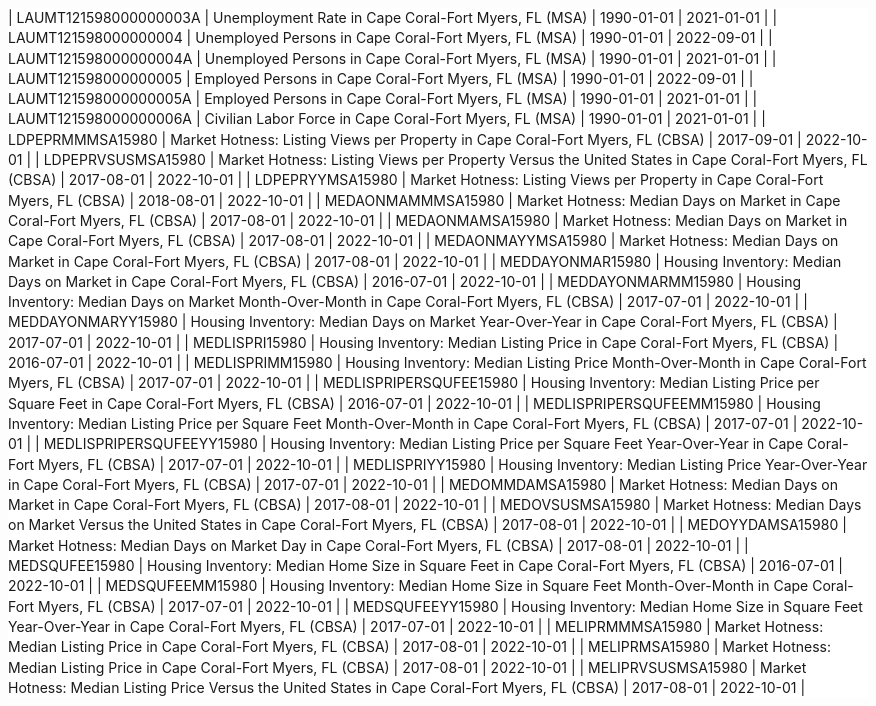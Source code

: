 | LAUMT121598000000003A     | Unemployment Rate in Cape Coral-Fort Myers, FL (MSA)                                                                       | 1990-01-01          | 2021-01-01        |
| LAUMT121598000000004      | Unemployed Persons in Cape Coral-Fort Myers, FL (MSA)                                                                      | 1990-01-01          | 2022-09-01        |
| LAUMT121598000000004A     | Unemployed Persons in Cape Coral-Fort Myers, FL (MSA)                                                                      | 1990-01-01          | 2021-01-01        |
| LAUMT121598000000005      | Employed Persons in Cape Coral-Fort Myers, FL (MSA)                                                                        | 1990-01-01          | 2022-09-01        |
| LAUMT121598000000005A     | Employed Persons in Cape Coral-Fort Myers, FL (MSA)                                                                        | 1990-01-01          | 2021-01-01        |
| LAUMT121598000000006A     | Civilian Labor Force in Cape Coral-Fort Myers, FL (MSA)                                                                    | 1990-01-01          | 2021-01-01        |
| LDPEPRMMMSA15980          | Market Hotness: Listing Views per Property in Cape Coral-Fort Myers, FL (CBSA)                                             | 2017-09-01          | 2022-10-01        |
| LDPEPRVSUSMSA15980        | Market Hotness: Listing Views per Property Versus the United States in Cape Coral-Fort Myers, FL (CBSA)                    | 2017-08-01          | 2022-10-01        |
| LDPEPRYYMSA15980          | Market Hotness: Listing Views per Property in Cape Coral-Fort Myers, FL (CBSA)                                             | 2018-08-01          | 2022-10-01        |
| MEDAONMAMMMSA15980        | Market Hotness: Median Days on Market in Cape Coral-Fort Myers, FL (CBSA)                                                  | 2017-08-01          | 2022-10-01        |
| MEDAONMAMSA15980          | Market Hotness: Median Days on Market in Cape Coral-Fort Myers, FL (CBSA)                                                  | 2017-08-01          | 2022-10-01        |
| MEDAONMAYYMSA15980        | Market Hotness: Median Days on Market in Cape Coral-Fort Myers, FL (CBSA)                                                  | 2017-08-01          | 2022-10-01        |
| MEDDAYONMAR15980          | Housing Inventory: Median Days on Market in Cape Coral-Fort Myers, FL (CBSA)                                               | 2016-07-01          | 2022-10-01        |
| MEDDAYONMARMM15980        | Housing Inventory: Median Days on Market Month-Over-Month in Cape Coral-Fort Myers, FL (CBSA)                              | 2017-07-01          | 2022-10-01        |
| MEDDAYONMARYY15980        | Housing Inventory: Median Days on Market Year-Over-Year in Cape Coral-Fort Myers, FL (CBSA)                                | 2017-07-01          | 2022-10-01        |
| MEDLISPRI15980            | Housing Inventory: Median Listing Price in Cape Coral-Fort Myers, FL (CBSA)                                                | 2016-07-01          | 2022-10-01        |
| MEDLISPRIMM15980          | Housing Inventory: Median Listing Price Month-Over-Month in Cape Coral-Fort Myers, FL (CBSA)                               | 2017-07-01          | 2022-10-01        |
| MEDLISPRIPERSQUFEE15980   | Housing Inventory: Median Listing Price per Square Feet in Cape Coral-Fort Myers, FL (CBSA)                                | 2016-07-01          | 2022-10-01        |
| MEDLISPRIPERSQUFEEMM15980 | Housing Inventory: Median Listing Price per Square Feet Month-Over-Month in Cape Coral-Fort Myers, FL (CBSA)               | 2017-07-01          | 2022-10-01        |
| MEDLISPRIPERSQUFEEYY15980 | Housing Inventory: Median Listing Price per Square Feet Year-Over-Year in Cape Coral-Fort Myers, FL (CBSA)                 | 2017-07-01          | 2022-10-01        |
| MEDLISPRIYY15980          | Housing Inventory: Median Listing Price Year-Over-Year in Cape Coral-Fort Myers, FL (CBSA)                                 | 2017-07-01          | 2022-10-01        |
| MEDOMMDAMSA15980          | Market Hotness: Median Days on Market in Cape Coral-Fort Myers, FL (CBSA)                                                  | 2017-08-01          | 2022-10-01        |
| MEDOVSUSMSA15980          | Market Hotness: Median Days on Market Versus the United States in Cape Coral-Fort Myers, FL (CBSA)                         | 2017-08-01          | 2022-10-01        |
| MEDOYYDAMSA15980          | Market Hotness: Median Days on Market Day in Cape Coral-Fort Myers, FL (CBSA)                                              | 2017-08-01          | 2022-10-01        |
| MEDSQUFEE15980            | Housing Inventory: Median Home Size in Square Feet in Cape Coral-Fort Myers, FL (CBSA)                                     | 2016-07-01          | 2022-10-01        |
| MEDSQUFEEMM15980          | Housing Inventory: Median Home Size in Square Feet Month-Over-Month in Cape Coral-Fort Myers, FL (CBSA)                    | 2017-07-01          | 2022-10-01        |
| MEDSQUFEEYY15980          | Housing Inventory: Median Home Size in Square Feet Year-Over-Year in Cape Coral-Fort Myers, FL (CBSA)                      | 2017-07-01          | 2022-10-01        |
| MELIPRMMMSA15980          | Market Hotness: Median Listing Price in Cape Coral-Fort Myers, FL (CBSA)                                                   | 2017-08-01          | 2022-10-01        |
| MELIPRMSA15980            | Market Hotness: Median Listing Price in Cape Coral-Fort Myers, FL (CBSA)                                                   | 2017-08-01          | 2022-10-01        |
| MELIPRVSUSMSA15980        | Market Hotness: Median Listing Price Versus the United States in Cape Coral-Fort Myers, FL (CBSA)                          | 2017-08-01          | 2022-10-01        |